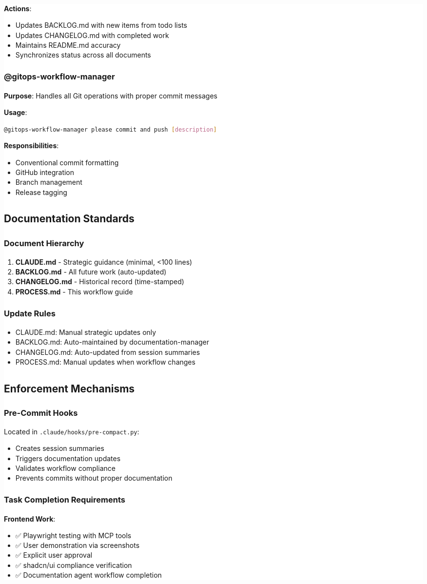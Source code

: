 **Actions**:
- Updates BACKLOG.md with new items from todo lists
- Updates CHANGELOG.md with completed work
- Maintains README.md accuracy
- Synchronizes status across all documents

### @gitops-workflow-manager
**Purpose**: Handles all Git operations with proper commit messages

**Usage**:
```bash
@gitops-workflow-manager please commit and push [description]
```

**Responsibilities**:
- Conventional commit formatting
- GitHub integration
- Branch management
- Release tagging

## Documentation Standards

### Document Hierarchy
1. **CLAUDE.md** - Strategic guidance (minimal, <100 lines)
2. **BACKLOG.md** - All future work (auto-updated)
3. **CHANGELOG.md** - Historical record (time-stamped)
4. **PROCESS.md** - This workflow guide

### Update Rules
- CLAUDE.md: Manual strategic updates only
- BACKLOG.md: Auto-maintained by documentation-manager
- CHANGELOG.md: Auto-updated from session summaries
- PROCESS.md: Manual updates when workflow changes

## Enforcement Mechanisms

### Pre-Commit Hooks
Located in `.claude/hooks/pre-compact.py`:
- Creates session summaries
- Triggers documentation updates
- Validates workflow compliance
- Prevents commits without proper documentation

### Task Completion Requirements

**Frontend Work**:
- ✅ Playwright testing with MCP tools
- ✅ User demonstration via screenshots
- ✅ Explicit user approval
- ✅ shadcn/ui compliance verification
- ✅ Documentation agent workflow completion
